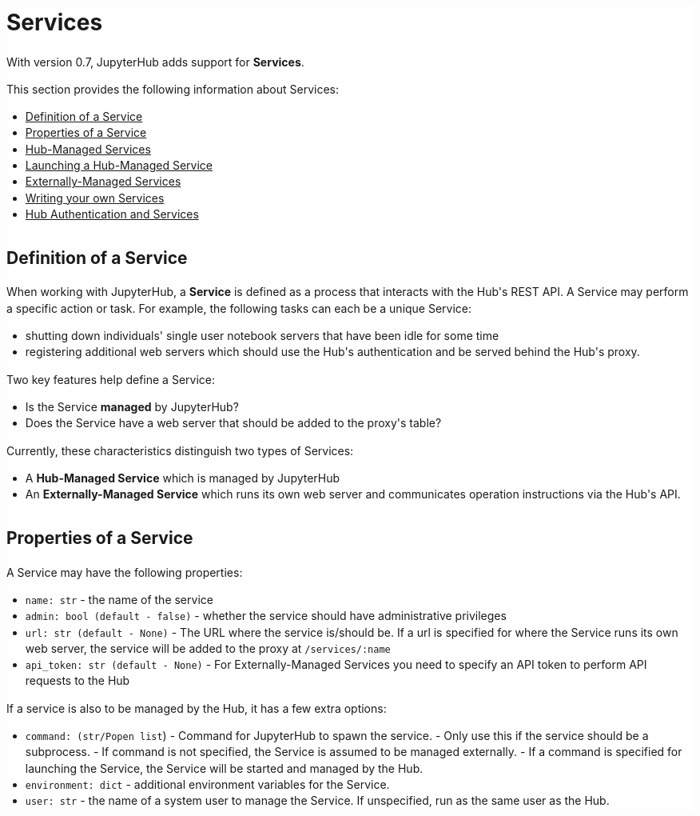 # Services

With version 0.7, JupyterHub adds support for **Services**.

This section provides the following information about Services:

- [Definition of a Service](#definition-of-a-service)
- [Properties of a Service](#properties-of-a-service)
- [Hub-Managed Services](#hub-managed-services)
- [Launching a Hub-Managed Service](#launching-a-hub-managed-service)
- [Externally-Managed Services](#externally-managed-services)
- [Writing your own Services](#writing-your-own-services)
- [Hub Authentication and Services](#hub-authentication-and-services)

## Definition of a Service

When working with JupyterHub, a **Service** is defined as a process that interacts
with the Hub's REST API. A Service may perform a specific
action or task. For example, the following tasks can each be a unique Service:

- shutting down individuals' single user notebook servers that have been idle
  for some time
- registering additional web servers which should use the Hub's authentication
  and be served behind the Hub's proxy.

Two key features help define a Service:

- Is the Service **managed** by JupyterHub?
- Does the Service have a web server that should be added to the proxy's
  table?

Currently, these characteristics distinguish two types of Services:

- A **Hub-Managed Service** which is managed by JupyterHub
- An **Externally-Managed Service** which runs its own web server and
  communicates operation instructions via the Hub's API.

## Properties of a Service

A Service may have the following properties:

- `name: str` - the name of the service
- `admin: bool (default - false)` - whether the service should have
  administrative privileges
- `url: str (default - None)` - The URL where the service is/should be. If a
  url is specified for where the Service runs its own web server,
  the service will be added to the proxy at `/services/:name`
- `api_token: str (default - None)` - For Externally-Managed Services you need to specify 
  an API token to perform API requests to the Hub

If a service is also to be managed by the Hub, it has a few extra options:

- `command: (str/Popen list`) - Command for JupyterHub to spawn the service.
      - Only use this if the service should be a subprocess.
      - If command is not specified, the Service is assumed to be managed
        externally.
      - If a command is specified for launching the Service, the Service will
        be started and managed by the Hub.
- `environment: dict` - additional environment variables for the Service.
- `user: str` - the name of a system user to manage the Service. If
  unspecified, run as the same user as the Hub.
